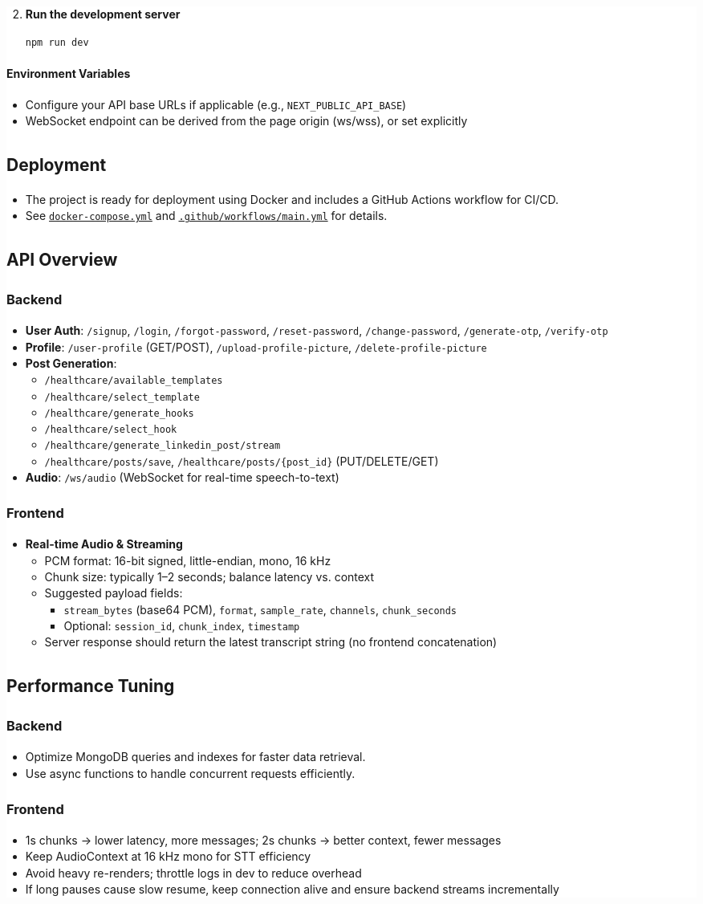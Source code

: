 2. **Run the development server**  
   ```bash
   npm run dev
   ```

#### Environment Variables
- Configure your API base URLs if applicable (e.g., `NEXT_PUBLIC_API_BASE`)
- WebSocket endpoint can be derived from the page origin (ws/wss), or set explicitly

## Deployment

- The project is ready for deployment using Docker and includes a GitHub Actions workflow for CI/CD.
- See [`docker-compose.yml`](backend/docker-compose.yml) and [`.github/workflows/main.yml`](backend/.github/workflows/main.yml) for details.

## API Overview

### Backend
- **User Auth**: `/signup`, `/login`, `/forgot-password`, `/reset-password`, `/change-password`, `/generate-otp`, `/verify-otp`
- **Profile**: `/user-profile` (GET/POST), `/upload-profile-picture`, `/delete-profile-picture`
- **Post Generation**:  
  - `/healthcare/available_templates`
  - `/healthcare/select_template`
  - `/healthcare/generate_hooks`
  - `/healthcare/select_hook`
  - `/healthcare/generate_linkedin_post/stream`
  - `/healthcare/posts/save`, `/healthcare/posts/{post_id}` (PUT/DELETE/GET)
- **Audio**: `/ws/audio` (WebSocket for real-time speech-to-text)

### Frontend
- **Real-time Audio & Streaming**
  - PCM format: 16-bit signed, little-endian, mono, 16 kHz
  - Chunk size: typically 1–2 seconds; balance latency vs. context
  - Suggested payload fields:
    - `stream_bytes` (base64 PCM), `format`, `sample_rate`, `channels`, `chunk_seconds`
    - Optional: `session_id`, `chunk_index`, `timestamp`
  - Server response should return the latest transcript string (no frontend concatenation)

## Performance Tuning

### Backend
- Optimize MongoDB queries and indexes for faster data retrieval.
- Use async functions to handle concurrent requests efficiently.

### Frontend
- 1s chunks → lower latency, more messages; 2s chunks → better context, fewer messages
- Keep AudioContext at 16 kHz mono for STT efficiency
- Avoid heavy re-renders; throttle logs in dev to reduce overhead
- If long pauses cause slow resume, keep connection alive and ensure backend streams incrementally
